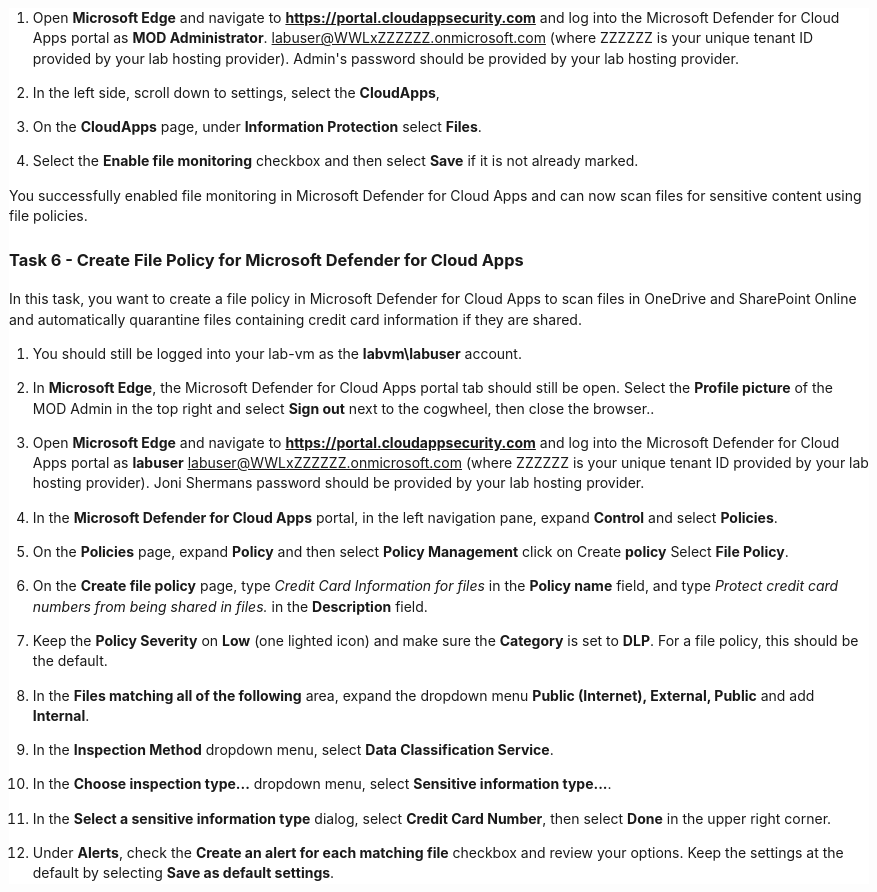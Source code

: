 1. Open **Microsoft Edge** and navigate to **https://portal.cloudappsecurity.com** and log into the Microsoft Defender for Cloud Apps portal as **MOD Administrator**. labuser@WWLxZZZZZZ.onmicrosoft.com (where ZZZZZZ is your unique tenant ID provided by your lab hosting provider).  Admin's password should be provided by your lab hosting provider.

1. In the left side, scroll down to settings, select the **CloudApps**,

1. On the **CloudApps** page, under **Information Protection** select **Files**.

1. Select the **Enable file monitoring** checkbox and then select **Save** if it is not already marked.

You successfully enabled file monitoring in Microsoft Defender for Cloud Apps and can now scan files for sensitive content using file policies.

### Task 6 - Create File Policy for Microsoft Defender for Cloud Apps

In this task, you want to create a file policy in Microsoft Defender for Cloud Apps to scan files in OneDrive and SharePoint Online and automatically quarantine files containing credit card information if they are shared.

1. You should still be logged into your lab-vm as the **labvm\labuser** account.

1. In **Microsoft Edge**, the Microsoft Defender for Cloud Apps portal tab should still be open. Select the **Profile picture** of the MOD Admin in the top right and select **Sign out** next to the cogwheel, then close the  browser..

1. Open **Microsoft Edge** and navigate to **https://portal.cloudappsecurity.com** and log into the Microsoft Defender for Cloud Apps portal as **labuser** labuser@WWLxZZZZZZ.onmicrosoft.com (where ZZZZZZ is your unique tenant ID provided by your lab hosting provider).  Joni Shermans password should be provided by your lab hosting provider.

1. In the **Microsoft Defender for Cloud Apps** portal, in the left navigation pane, expand **Control** and select **Policies**.

1. On the **Policies** page, expand **Policy** and then select **Policy Management** click on Create **policy** Select **File Policy**.

1. On the **Create file policy** page, type *Credit Card Information for files* in the **Policy name** field, and type *Protect credit card numbers from being shared in files.* in the **Description** field.

1. Keep the **Policy Severity** on **Low** (one lighted icon) and make sure the **Category** is set to **DLP**. For a file policy, this should be the default.

1. In the **Files matching all of the following** area, expand the dropdown menu **Public (Internet), External, Public** and add **Internal**.

1. In the **Inspection Method** dropdown menu, select **Data Classification Service**.

1. In the **Choose inspection type...** dropdown menu, select **Sensitive information type...**.

1. In the **Select a sensitive information type** dialog, select **Credit Card Number**, then select **Done** in the upper right corner.

1. Under **Alerts**, check the **Create an alert for each matching file** checkbox and review your options. Keep the settings at the default by selecting **Save as default settings**.
